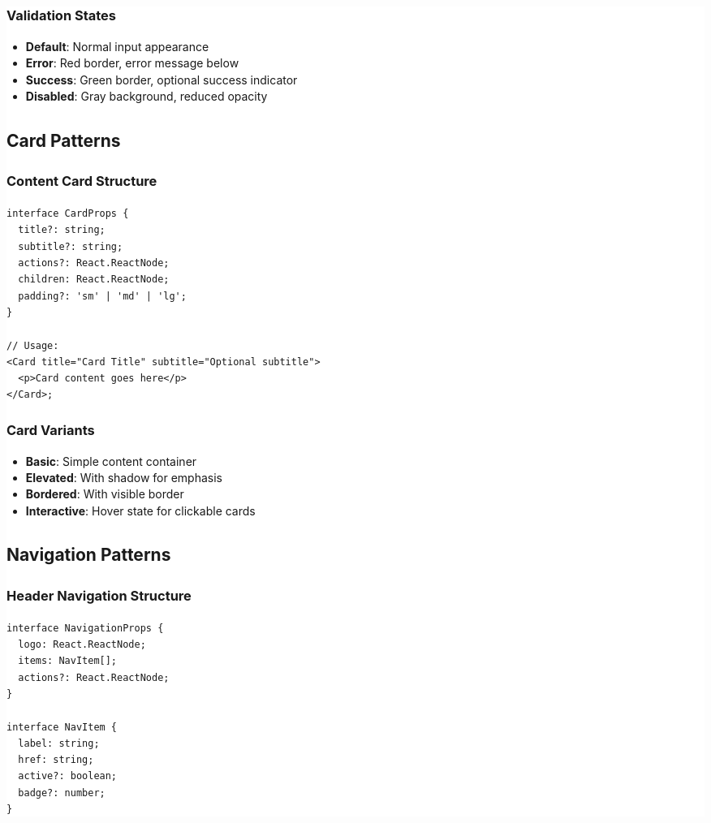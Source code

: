### Validation States

- **Default**: Normal input appearance
- **Error**: Red border, error message below
- **Success**: Green border, optional success indicator
- **Disabled**: Gray background, reduced opacity

## Card Patterns

### Content Card Structure

```tsx
interface CardProps {
  title?: string;
  subtitle?: string;
  actions?: React.ReactNode;
  children: React.ReactNode;
  padding?: 'sm' | 'md' | 'lg';
}

// Usage:
<Card title="Card Title" subtitle="Optional subtitle">
  <p>Card content goes here</p>
</Card>;
```

### Card Variants

- **Basic**: Simple content container
- **Elevated**: With shadow for emphasis
- **Bordered**: With visible border
- **Interactive**: Hover state for clickable cards

## Navigation Patterns

### Header Navigation Structure

```tsx
interface NavigationProps {
  logo: React.ReactNode;
  items: NavItem[];
  actions?: React.ReactNode;
}

interface NavItem {
  label: string;
  href: string;
  active?: boolean;
  badge?: number;
}
```
